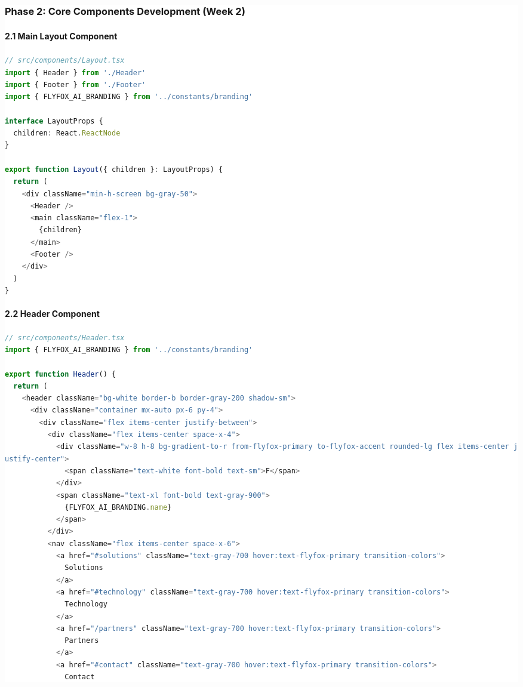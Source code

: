 ```json
```

### **Phase 2: Core Components Development (Week 2)**

#### **2.1 Main Layout Component**
```typescript
// src/components/Layout.tsx
import { Header } from './Header'
import { Footer } from './Footer'
import { FLYFOX_AI_BRANDING } from '../constants/branding'

interface LayoutProps {
  children: React.ReactNode
}

export function Layout({ children }: LayoutProps) {
  return (
    <div className="min-h-screen bg-gray-50">
      <Header />
      <main className="flex-1">
        {children}
      </main>
      <Footer />
    </div>
  )
}
```

#### **2.2 Header Component**
```typescript
// src/components/Header.tsx
import { FLYFOX_AI_BRANDING } from '../constants/branding'

export function Header() {
  return (
    <header className="bg-white border-b border-gray-200 shadow-sm">
      <div className="container mx-auto px-6 py-4">
        <div className="flex items-center justify-between">
          <div className="flex items-center space-x-4">
            <div className="w-8 h-8 bg-gradient-to-r from-flyfox-primary to-flyfox-accent rounded-lg flex items-center justify-center">
              <span className="text-white font-bold text-sm">F</span>
            </div>
            <span className="text-xl font-bold text-gray-900">
              {FLYFOX_AI_BRANDING.name}
            </span>
          </div>
          <nav className="flex items-center space-x-6">
            <a href="#solutions" className="text-gray-700 hover:text-flyfox-primary transition-colors">
              Solutions
            </a>
            <a href="#technology" className="text-gray-700 hover:text-flyfox-primary transition-colors">
              Technology
            </a>
            <a href="/partners" className="text-gray-700 hover:text-flyfox-primary transition-colors">
              Partners
            </a>
            <a href="#contact" className="text-gray-700 hover:text-flyfox-primary transition-colors">
              Contact
```